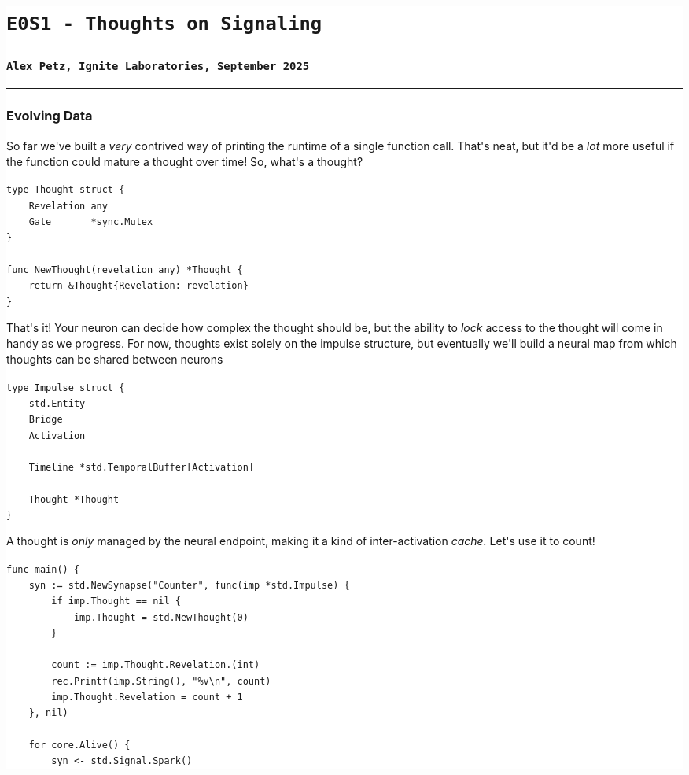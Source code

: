 # `E0S1 - Thoughts on Signaling`
### `Alex Petz, Ignite Laboratories, September 2025`

---

### Evolving Data

So far we've built a _very_ contrived way of printing the runtime of a single function call.  That's neat, but it'd
be a _lot_ more useful if the function could mature a thought over time!  So, what's a thought?

    type Thought struct {
        Revelation any
        Gate       *sync.Mutex
    }
    
    func NewThought(revelation any) *Thought {
        return &Thought{Revelation: revelation}
    }

That's it!  Your neuron can decide how complex the thought should be, but the ability to _lock_ access to the thought
will come in handy as we progress.  For now, thoughts exist solely on the impulse structure, but eventually we'll 
build a neural map from which thoughts can be shared between neurons

    type Impulse struct {
        std.Entity
        Bridge
        Activation
    
        Timeline *std.TemporalBuffer[Activation]
    
        Thought *Thought
    }

A thought is _only_ managed by the neural endpoint, making it a kind of inter-activation _cache._  Let's use it to
count!

    func main() {
        syn := std.NewSynapse("Counter", func(imp *std.Impulse) {
            if imp.Thought == nil {
                imp.Thought = std.NewThought(0)
            }
            
            count := imp.Thought.Revelation.(int)
            rec.Printf(imp.String(), "%v\n", count)
            imp.Thought.Revelation = count + 1
        }, nil)
    
        for core.Alive() {
            syn <- std.Signal.Spark()
    
